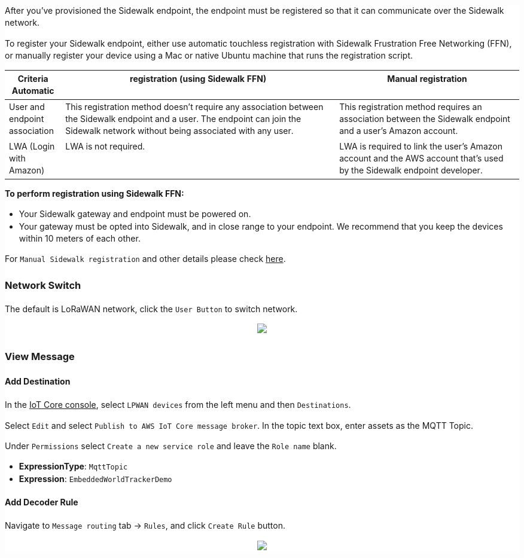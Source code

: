 After you’ve provisioned the Sidewalk endpoint, the endpoint must be registered so that it can communicate over the Sidewalk network.


To register your Sidewalk endpoint, either use automatic touchless registration with Sidewalk Frustration Free Networking (FFN), or manually register your device using a Mac or native Ubuntu machine that runs the registration script. 



|Criteria	Automatic| registration (using Sidewalk FFN)|Manual registration|
 |--|--|--|
 |User and endpoint association|	This registration method doesn’t require any association between the Sidewalk endpoint and a user. The endpoint can join the Sidewalk network without being associated with any user.	|This registration method requires an association between the Sidewalk endpoint and a user’s Amazon account.|
 |LWA (Login with Amazon)|	LWA is not required.|	LWA is required to link the user’s Amazon account and the AWS account that’s used by the Sidewalk endpoint developer.|

**To perform registration using Sidewalk FFN:**

 * Your Sidewalk gateway and endpoint must be powered on.
 * Your gateway must be opted into Sidewalk, and in close range to your endpoint. We recommend that you keep the devices within 10 meters of each other.


 For `Manual Sidewalk registration` and other details please check [here](https://docs.sidewalk.amazon/provisioning/iot-sidewalk-register-endpoint.html).


### Network Switch

 The default is LoRaWAN network, click the `User Button` to switch network.

 <div align="center"><img width="{400}" src="https://files.seeedstudio.com/wiki/SenseCAP/dual/click-button.png"/></div>


### View Message

#### Add Destination


In the [IoT Core console](https://us-east-1.console.aws.amazon.com/iot/home?region=us-east-1#/home), select `LPWAN devices` from the left menu and then `Destinations`. 

Select `Edit` and select `Publish to AWS IoT Core message broker`. In the topic text box, enter assets as the MQTT Topic.

Under `Permissions` select `Create a new service role` and leave the `Role name` blank.


- **ExpressionType**: `MqttTopic`
- **Expression**: `EmbeddedWorldTrackerDemo`



#### Add Decoder Rule


Navigate to `Message routing` tab → `Rules`, and click `Create Rule` button.


<div align="center"><img width="{600}" src="https://files.seeedstudio.com/wiki/SenseCAP/Tracker/rules.png"/></div>
